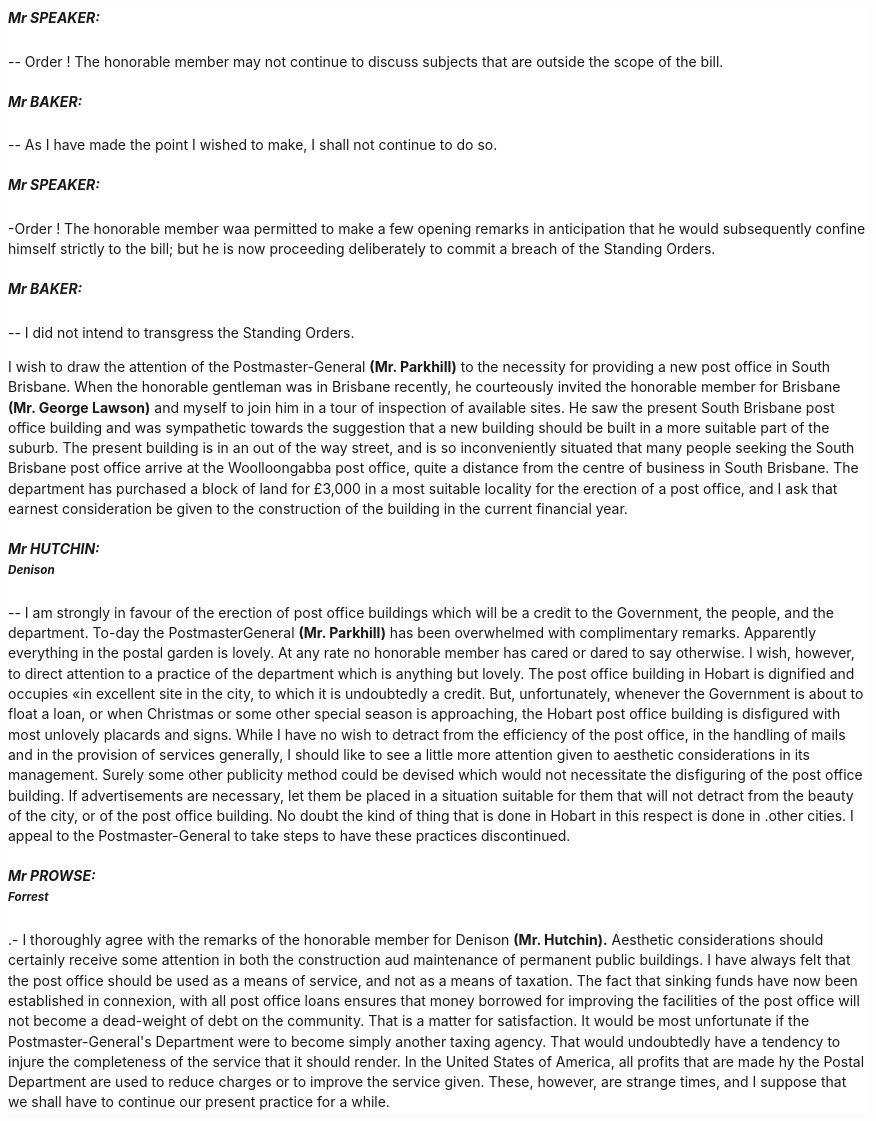 ##### Mr SPEAKER:

-- Order ! The honorable member may not continue to discuss subjects that are outside the scope of the bill. 

##### Mr BAKER:

-- As I have made the point I wished to make, I shall not continue to do so. 

##### Mr SPEAKER:

-Order ! The honorable member waa permitted to make a few opening remarks in anticipation that he would subsequently confine himself strictly to the bill; but he is now proceeding deliberately to commit a breach of the Standing Orders. 

##### Mr BAKER:

-- I did not intend to transgress the Standing Orders. 

I wish to draw the attention of the Postmaster-General  **(Mr. Parkhill)**  to the necessity for providing a new post office in South Brisbane. When the honorable gentleman was in Brisbane recently, he courteously invited the honorable member for Brisbane  **(Mr. George Lawson)**  and myself to join him in a tour of inspection of available sites. He saw the present South Brisbane post office building and was sympathetic towards the suggestion that a new building should be built in a more suitable part of the suburb.  The present building is in an out of the way street, and is so inconveniently situated that many people seeking the South Brisbane post office arrive at the Woolloongabba post office, quite a distance from the centre of business in South Brisbane. The department has purchased a block of land for £3,000 in a most suitable locality for the erection of a post office, and I ask that earnest consideration be given to the construction of the building in the current financial year. 

##### Mr HUTCHIN:<br><small class="text-muted">Denison</small>

-- I am strongly in favour of the erection of post office buildings which will be a credit to the Government, the people, and the department. To-day the PostmasterGeneral  **(Mr. Parkhill)**  has been overwhelmed with complimentary remarks. Apparently everything in the postal garden is lovely. At any rate no honorable member has cared or dared to say otherwise. I wish, however, to direct attention to a practice of the department which is anything but lovely. The post office building in Hobart is dignified and occupies «in excellent site in the city, to which it is undoubtedly a credit. But, unfortunately, whenever the Government is about to float a loan, or when Christmas or some other special season is approaching, the Hobart post office building is disfigured with most unlovely placards and signs. While I have no wish to detract from the efficiency of the post office, in the handling of mails and in the provision of services generally, I should like to see a little more attention given to aesthetic considerations in its management. Surely some other publicity method could be devised which would not necessitate the disfiguring of the post office building. If advertisements are necessary, let them be placed in a situation suitable for them that will not detract from the beauty of the city, or of the post office building. No doubt the kind of thing that is done in Hobart in this respect is done in .other cities. I appeal to the Postmaster-General to take steps to have these practices discontinued. 

##### Mr PROWSE:<br><small class="text-muted">Forrest</small>

.- I thoroughly agree with the remarks of the honorable member for Denison  **(Mr. Hutchin).**  Aesthetic considerations should certainly receive some attention in both the construction aud maintenance of permanent public buildings. I have always felt that the post office should be used as a means of service, and not as a means of taxation. The fact that sinking funds have now been established in connexion, with all post office loans ensures that money borrowed for improving the facilities of the post office will not become a dead-weight of debt on the community. That is a matter for satisfaction. It would be most unfortunate if the Postmaster-General's Department were to become simply another taxing agency. That would undoubtedly have a tendency to injure the completeness of the service that it should render. In the United States of America, all profits that are made hy the Postal Department are used to reduce charges or to improve the service given. These, however, are strange times, and I suppose that we shall have to continue our present practice for a while. 
